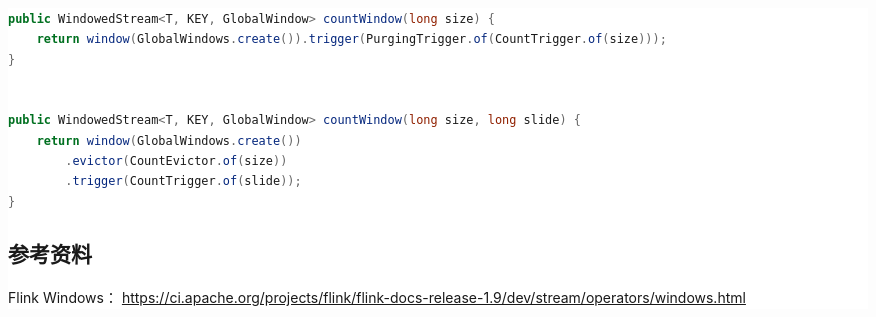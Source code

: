 ```java
public WindowedStream<T, KEY, GlobalWindow> countWindow(long size) {
    return window(GlobalWindows.create()).trigger(PurgingTrigger.of(CountTrigger.of(size)));
}


public WindowedStream<T, KEY, GlobalWindow> countWindow(long size, long slide) {
    return window(GlobalWindows.create())
        .evictor(CountEvictor.of(size))
        .trigger(CountTrigger.of(slide));
}
```



## 参考资料

Flink Windows： https://ci.apache.org/projects/flink/flink-docs-release-1.9/dev/stream/operators/windows.html 
